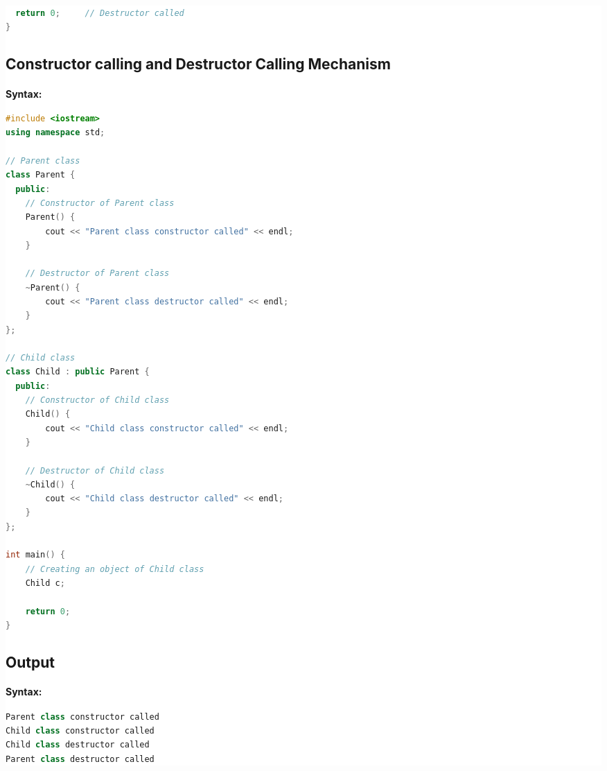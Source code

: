 ```cpp
  return 0;     // Destructor called
}
```
## Constructor calling and Destructor Calling Mechanism
**Syntax:**
```cpp
#include <iostream>
using namespace std;

// Parent class
class Parent {
  public:
    // Constructor of Parent class
    Parent() {
        cout << "Parent class constructor called" << endl;
    }
    
    // Destructor of Parent class
    ~Parent() {
        cout << "Parent class destructor called" << endl;
    }
};

// Child class
class Child : public Parent {
  public:
    // Constructor of Child class
    Child() {
        cout << "Child class constructor called" << endl;
    }
    
    // Destructor of Child class
    ~Child() {
        cout << "Child class destructor called" << endl;
    }
};

int main() {
    // Creating an object of Child class
    Child c;
    
    return 0;
}

```
## Output
**Syntax:**
```cpp
Parent class constructor called
Child class constructor called
Child class destructor called
Parent class destructor called
```
